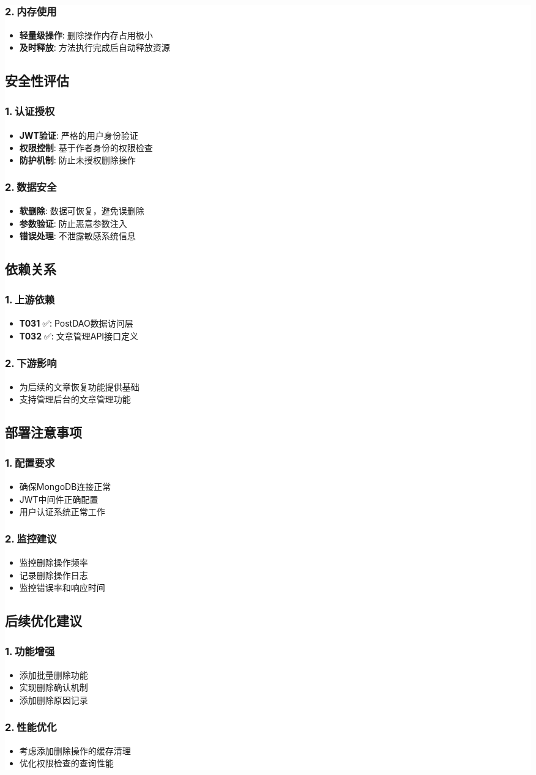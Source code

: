 ### 2. 内存使用
- **轻量级操作**: 删除操作内存占用极小
- **及时释放**: 方法执行完成后自动释放资源

## 安全性评估

### 1. 认证授权
- **JWT验证**: 严格的用户身份验证
- **权限控制**: 基于作者身份的权限检查
- **防护机制**: 防止未授权删除操作

### 2. 数据安全
- **软删除**: 数据可恢复，避免误删除
- **参数验证**: 防止恶意参数注入
- **错误处理**: 不泄露敏感系统信息

## 依赖关系

### 1. 上游依赖
- **T031** ✅: PostDAO数据访问层
- **T032** ✅: 文章管理API接口定义

### 2. 下游影响
- 为后续的文章恢复功能提供基础
- 支持管理后台的文章管理功能

## 部署注意事项

### 1. 配置要求
- 确保MongoDB连接正常
- JWT中间件正确配置
- 用户认证系统正常工作

### 2. 监控建议
- 监控删除操作频率
- 记录删除操作日志
- 监控错误率和响应时间

## 后续优化建议

### 1. 功能增强
- 添加批量删除功能
- 实现删除确认机制
- 添加删除原因记录

### 2. 性能优化
- 考虑添加删除操作的缓存清理
- 优化权限检查的查询性能
